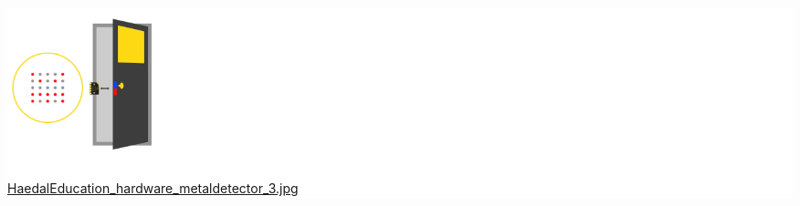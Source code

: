 <img src="./HaedalEducation_hardware_metaldetector_2.jpg" height="170">

[HaedalEducation_hardware_metaldetector_3.jpg](./HaedalEducation_hardware_metaldetector_3.jpg)
